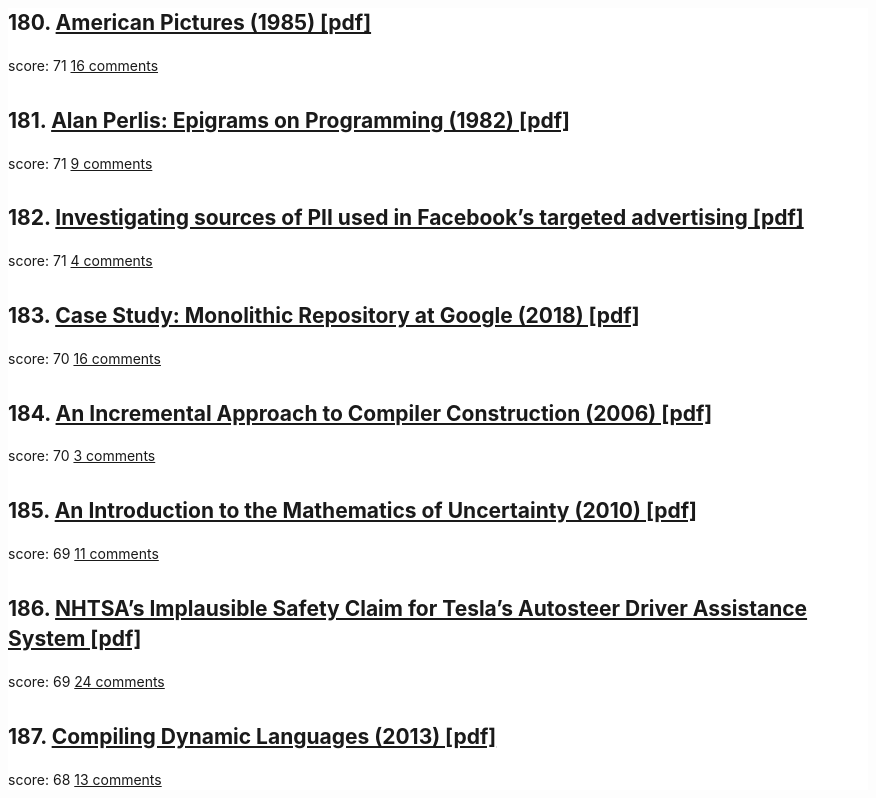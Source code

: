 ## 180. [American Pictures (1985) [pdf]](https://app.getpolarized.io/add/http://www.american-pictures.com/english/book/American%20Pictures-small-size.pdf?docInfo=%7B%22title%22%3A%22American%20Pictures%20(1985)%20%5Bpdf%5D%22%7D)
score: 71 [ 16 comments](https://news.ycombinator.com/item?id=20008694)
## 181. [Alan Perlis: Epigrams on Programming (1982) [pdf]](https://app.getpolarized.io/add/https://www.gwern.net/docs/cs/1982-perlis.pdf?docInfo=%7B%22title%22%3A%22Alan%20Perlis%3A%20Epigrams%20on%20Programming%20(1982)%20%5Bpdf%5D%22%7D)
score: 71 [ 9 comments](https://news.ycombinator.com/item?id=20434630)
## 182. [Investigating sources of PII used in Facebook’s targeted advertising [pdf]](https://app.getpolarized.io/add/https://mislove.org/publications/PII-PETS.pdf?docInfo=%7B%22title%22%3A%22Investigating%20sources%20of%20PII%20used%20in%20Facebook%E2%80%99s%20targeted%20advertising%20%5Bpdf%5D%22%7D)
score: 71 [ 4 comments](https://news.ycombinator.com/item?id=20474103)
## 183. [Case Study: Monolithic Repository at Google (2018) [pdf]](https://app.getpolarized.io/add/https://people.engr.ncsu.edu/ermurph3/papers/seip18.pdf?docInfo=%7B%22title%22%3A%22Case%20Study%3A%20Monolithic%20Repository%20at%20Google%20(2018)%20%5Bpdf%5D%22%7D)
score: 70 [ 16 comments](https://news.ycombinator.com/item?id=19303082)
## 184. [An Incremental Approach to Compiler Construction (2006) [pdf]](https://app.getpolarized.io/add/http://scheme2006.cs.uchicago.edu/11-ghuloum.pdf?docInfo=%7B%22title%22%3A%22An%20Incremental%20Approach%20to%20Compiler%20Construction%20(2006)%20%5Bpdf%5D%22%7D)
score: 70 [ 3 comments](https://news.ycombinator.com/item?id=20577660)
## 185. [An Introduction to the Mathematics of Uncertainty (2010) [pdf]](https://app.getpolarized.io/add/https://www.creighton.edu/fileadmin/user/CCAS/programs/fuzzy_math/docs/MOU.pdf?docInfo=%7B%22title%22%3A%22An%20Introduction%20to%20the%20Mathematics%20of%20Uncertainty%20(2010)%20%5Bpdf%5D%22%7D)
score: 69 [ 11 comments](https://news.ycombinator.com/item?id=19094418)
## 186. [NHTSA’s Implausible Safety Claim for Tesla’s Autosteer Driver Assistance System [pdf]](https://app.getpolarized.io/add/http://www.safetyresearch.net/Library/NHTSA_Autosteer_Safety_Claim.pdf?docInfo=%7B%22title%22%3A%22NHTSA%E2%80%99s%20Implausible%20Safety%20Claim%20for%20Tesla%E2%80%99s%20Autosteer%20Driver%20Assistance%20System%20%5Bpdf%5D%22%7D)
score: 69 [ 24 comments](https://news.ycombinator.com/item?id=19127613)
## 187. [Compiling Dynamic Languages (2013) [pdf]](https://app.getpolarized.io/add/http://www2.imm.dtu.dk/pubdb/views/edoc_download.php/6620/pdf/imm6620.pdf?docInfo=%7B%22title%22%3A%22Compiling%20Dynamic%20Languages%20(2013)%20%5Bpdf%5D%22%7D)
score: 68 [ 13 comments](https://news.ycombinator.com/item?id=19653902)